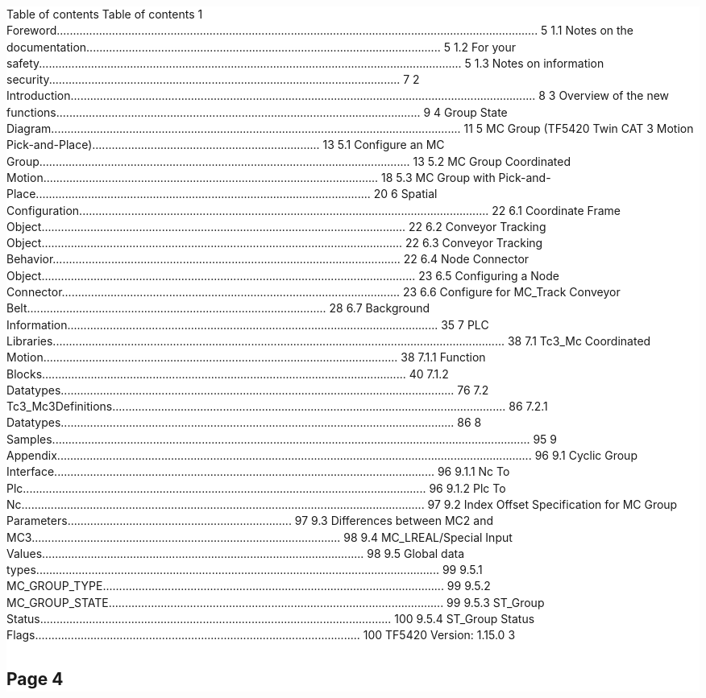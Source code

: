Table of contents Table of contents 1 Foreword.................................................................................................................................................... 5 1.1 Notes on the documentation............................................................................................................. 5 1.2 For your safety.................................................................................................................................. 5 1.3 Notes on information security............................................................................................................ 7 2 Introduction............................................................................................................................................... 8 3 Overview of the new functions................................................................................................................ 9 4 Group State Diagram.............................................................................................................................. 11 5 MC Group (TF5420 Twin CAT 3 Motion Pick-and-Place)...................................................................... 13 5.1 Configure an MC Group.................................................................................................................. 13 5.2 MC Group Coordinated Motion....................................................................................................... 18 5.3 MC Group with Pick-and-Place....................................................................................................... 20 6 Spatial Configuration.............................................................................................................................. 22 6.1 Coordinate Frame Object................................................................................................................ 22 6.2 Conveyor Tracking Object............................................................................................................... 22 6.3 Conveyor Tracking Behavior........................................................................................................... 22 6.4 Node Connector Object................................................................................................................... 23 6.5 Configuring a Node Connector........................................................................................................ 23 6.6 Configure for MC_Track Conveyor Belt............................................................................................ 28 6.7 Background Information.................................................................................................................. 35 7 PLC Libraries........................................................................................................................................... 38 7.1 Tc3_Mc Coordinated Motion............................................................................................................. 38 7.1.1 Function Blocks................................................................................................................ 40 7.1.2 Datatypes......................................................................................................................... 76 7.2 Tc3_Mc3Definitions......................................................................................................................... 86 7.2.1 Datatypes......................................................................................................................... 86 8 Samples................................................................................................................................................... 95 9 Appendix.................................................................................................................................................. 96 9.1 Cyclic Group Interface..................................................................................................................... 96 9.1.1 Nc To Plc............................................................................................................................ 96 9.1.2 Plc To Nc............................................................................................................................ 97 9.2 Index Offset Specification for MC Group Parameters..................................................................... 97 9.3 Differences between MC2 and MC3............................................................................................... 98 9.4 MC_LREAL/Special Input Values................................................................................................... 98 9.5 Global data types............................................................................................................................ 99 9.5.1 MC_GROUP_TYPE......................................................................................................... 99 9.5.2 MC_GROUP_STATE....................................................................................................... 99 9.5.3 ST_Group Status............................................................................................................ 100 9.5.4 ST_Group Status Flags.................................................................................................... 100 TF5420 Version: 1.15.0 3
## Page 4
